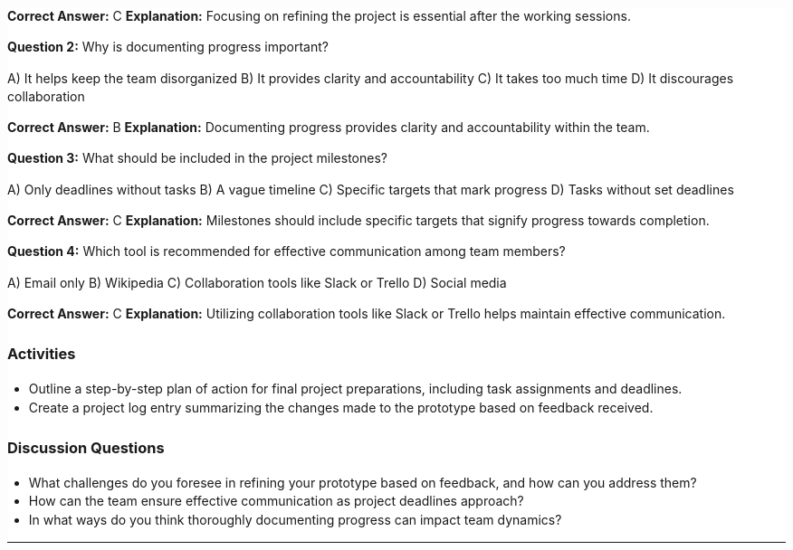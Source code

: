 **Correct Answer:** C
**Explanation:** Focusing on refining the project is essential after the working sessions.

**Question 2:** Why is documenting progress important?

  A) It helps keep the team disorganized
  B) It provides clarity and accountability
  C) It takes too much time
  D) It discourages collaboration

**Correct Answer:** B
**Explanation:** Documenting progress provides clarity and accountability within the team.

**Question 3:** What should be included in the project milestones?

  A) Only deadlines without tasks
  B) A vague timeline
  C) Specific targets that mark progress
  D) Tasks without set deadlines

**Correct Answer:** C
**Explanation:** Milestones should include specific targets that signify progress towards completion.

**Question 4:** Which tool is recommended for effective communication among team members?

  A) Email only
  B) Wikipedia
  C) Collaboration tools like Slack or Trello
  D) Social media

**Correct Answer:** C
**Explanation:** Utilizing collaboration tools like Slack or Trello helps maintain effective communication.

### Activities
- Outline a step-by-step plan of action for final project preparations, including task assignments and deadlines.
- Create a project log entry summarizing the changes made to the prototype based on feedback received.

### Discussion Questions
- What challenges do you foresee in refining your prototype based on feedback, and how can you address them?
- How can the team ensure effective communication as project deadlines approach?
- In what ways do you think thoroughly documenting progress can impact team dynamics?

---

